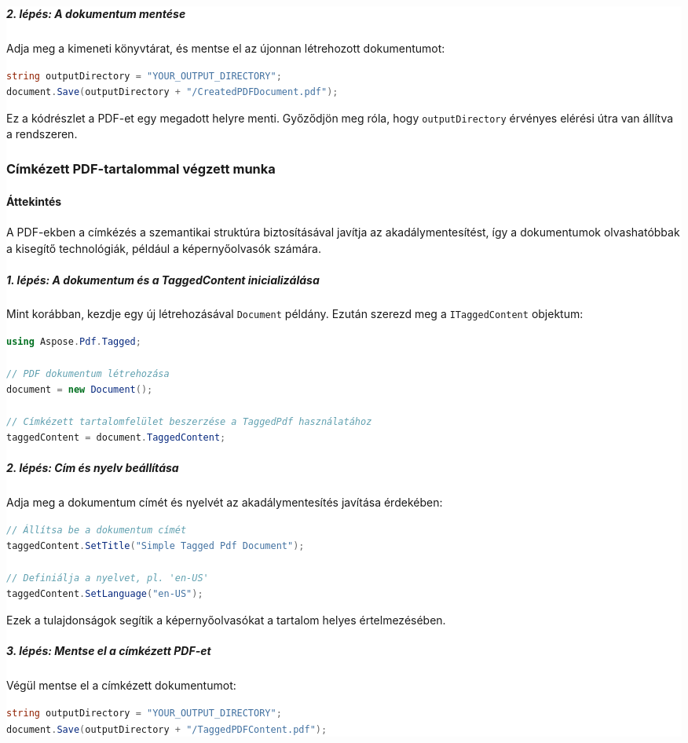 ##### 2. lépés: A dokumentum mentése

Adja meg a kimeneti könyvtárat, és mentse el az újonnan létrehozott dokumentumot:

```csharp
string outputDirectory = "YOUR_OUTPUT_DIRECTORY";
document.Save(outputDirectory + "/CreatedPDFDocument.pdf");
```

Ez a kódrészlet a PDF-et egy megadott helyre menti. Győződjön meg róla, hogy `outputDirectory` érvényes elérési útra van állítva a rendszeren.

### Címkézett PDF-tartalommal végzett munka

#### Áttekintés

A PDF-ekben a címkézés a szemantikai struktúra biztosításával javítja az akadálymentesítést, így a dokumentumok olvashatóbbak a kisegítő technológiák, például a képernyőolvasók számára.

##### 1. lépés: A dokumentum és a TaggedContent inicializálása

Mint korábban, kezdje egy új létrehozásával `Document` példány. Ezután szerezd meg a `ITaggedContent` objektum:

```csharp
using Aspose.Pdf.Tagged;

// PDF dokumentum létrehozása
document = new Document();

// Címkézett tartalomfelület beszerzése a TaggedPdf használatához
taggedContent = document.TaggedContent;
```

##### 2. lépés: Cím és nyelv beállítása

Adja meg a dokumentum címét és nyelvét az akadálymentesítés javítása érdekében:

```csharp
// Állítsa be a dokumentum címét
taggedContent.SetTitle("Simple Tagged Pdf Document");

// Definiálja a nyelvet, pl. 'en-US'
taggedContent.SetLanguage("en-US");
```

Ezek a tulajdonságok segítik a képernyőolvasókat a tartalom helyes értelmezésében.

##### 3. lépés: Mentse el a címkézett PDF-et

Végül mentse el a címkézett dokumentumot:

```csharp
string outputDirectory = "YOUR_OUTPUT_DIRECTORY";
document.Save(outputDirectory + "/TaggedPDFContent.pdf");
```

